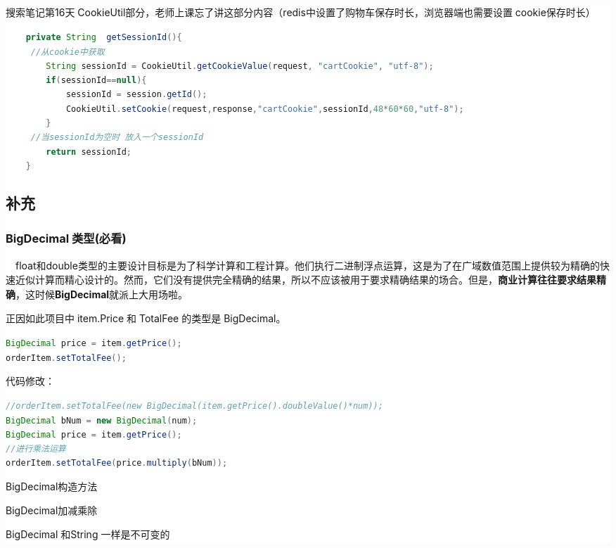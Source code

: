    搜索笔记第16天 CookieUtil部分，老师上课忘了讲这部分内容（redis中设置了购物车保存时长，浏览器端也需要设置 cookie保存时长）

   ```java
       private String  getSessionId(){
   		//从cookie中获取
           String sessionId = CookieUtil.getCookieValue(request, "cartCookie", "utf-8");
           if(sessionId==null){
               sessionId = session.getId();
               CookieUtil.setCookie(request,response,"cartCookie",sessionId,48*60*60,"utf-8");
           }
   		//当sessionId为空时 放入一个sessionId
           return sessionId;
       }
   ```












## 补充



### BigDecimal 类型(必看)

　float和double类型的主要设计目标是为了科学计算和工程计算。他们执行二进制浮点运算，这是为了在广域数值范围上提供较为精确的快速近似计算而精心设计的。然而，它们没有提供完全精确的结果，所以不应该被用于要求精确结果的场合。但是，**商业计算往往要求结果精确**，这时候**BigDecimal**就派上大用场啦。



正因如此项目中 item.Price 和 TotalFee 的类型是 BigDecimal。

```java
BigDecimal price = item.getPrice();
orderItem.setTotalFee();
```



代码修改：

```java
//orderItem.setTotalFee(new BigDecimal(item.getPrice().doubleValue()*num));
BigDecimal bNum = new BigDecimal(num);
BigDecimal price = item.getPrice();
//进行乘法运算
orderItem.setTotalFee(price.multiply(bNum));
```





BigDecimal构造方法

BigDecimal加减乘除

BigDecimal 和String 一样是不可变的
